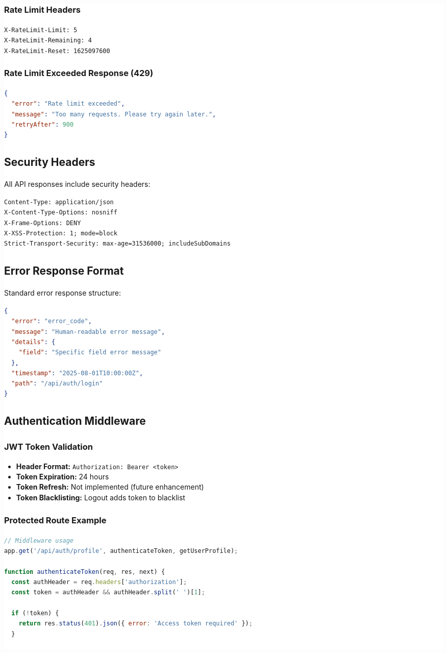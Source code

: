 ### Rate Limit Headers
```
X-RateLimit-Limit: 5
X-RateLimit-Remaining: 4
X-RateLimit-Reset: 1625097600
```

### Rate Limit Exceeded Response (429)
```json
{
  "error": "Rate limit exceeded",
  "message": "Too many requests. Please try again later.",
  "retryAfter": 900
}
```

## Security Headers

All API responses include security headers:
```
Content-Type: application/json
X-Content-Type-Options: nosniff
X-Frame-Options: DENY
X-XSS-Protection: 1; mode=block
Strict-Transport-Security: max-age=31536000; includeSubDomains
```

## Error Response Format

Standard error response structure:
```json
{
  "error": "error_code",
  "message": "Human-readable error message",
  "details": {
    "field": "Specific field error message"
  },
  "timestamp": "2025-08-01T10:00:00Z",
  "path": "/api/auth/login"
}
```

## Authentication Middleware

### JWT Token Validation
- **Header Format:** `Authorization: Bearer <token>`
- **Token Expiration:** 24 hours
- **Token Refresh:** Not implemented (future enhancement)
- **Token Blacklisting:** Logout adds token to blacklist

### Protected Route Example
```javascript
// Middleware usage
app.get('/api/auth/profile', authenticateToken, getUserProfile);

function authenticateToken(req, res, next) {
  const authHeader = req.headers['authorization'];
  const token = authHeader && authHeader.split(' ')[1];
  
  if (!token) {
    return res.status(401).json({ error: 'Access token required' });
  }
  
```